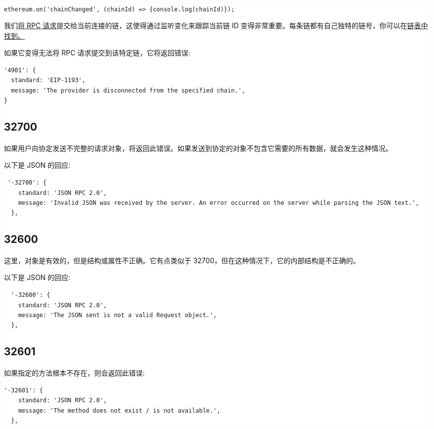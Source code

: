 ```
ethereum.on('chainChanged', (chainId) => {console.log(chainId)});

```

我们[将 RPC 请求](https://blog.logrocket.com/leverage-ethereum-blockchain-data-json-rpc/)提交给当前连接的链，这使得通过监听变化来跟踪当前链 ID 变得非常重要。每条链都有自己独特的链号，你可以在[链表中找到。](https://chainlist.org/)

如果它变得无法将 RPC 请求提交到该特定链，它将返回错误:

```
'4901': {
  standard: 'EIP-1193',
  message: 'The provider is disconnected from the specified chain.',
}

```

## 32700

如果用户向协定发送不完整的请求对象，将返回此错误。如果发送到协定的对象不包含它需要的所有数据，就会发生这种情况。

以下是 JSON 的回应:

```
 '-32700': {
    standard: 'JSON RPC 2.0',
    message: 'Invalid JSON was received by the server. An error occurred on the server while parsing the JSON text.',
  },

```

## 32600

这里，对象是有效的，但是结构或属性不正确。它有点类似于 32700，但在这种情况下，它的内部结构是不正确的。

以下是 JSON 的回应:

```
  '-32600': {
    standard: 'JSON RPC 2.0',
    message: 'The JSON sent is not a valid Request object.',
  },

```

## 32601

如果指定的方法根本不存在，则会返回此错误:

```
'-32601': {
    standard: 'JSON RPC 2.0',
    message: 'The method does not exist / is not available.',
  },

```
